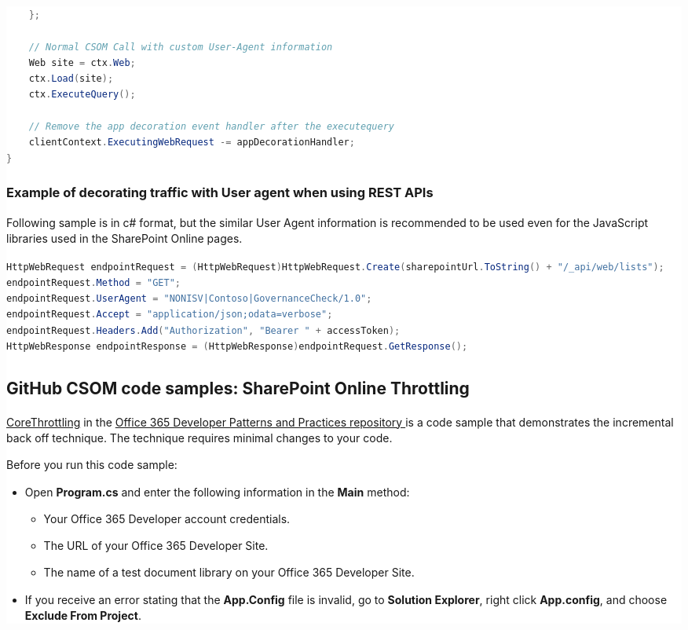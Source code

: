 ```cs
    };
                
    // Normal CSOM Call with custom User-Agent information
    Web site = ctx.Web;
    ctx.Load(site);
    ctx.ExecuteQuery();

    // Remove the app decoration event handler after the executequery
    clientContext.ExecutingWebRequest -= appDecorationHandler;
}
```

### Example of decorating traffic with User agent when using REST APIs

Following sample is in c# format, but the similar User Agent information is recommended to be used even for the JavaScript libraries used in the SharePoint Online pages.

```cs
HttpWebRequest endpointRequest = (HttpWebRequest)HttpWebRequest.Create(sharepointUrl.ToString() + "/_api/web/lists");
endpointRequest.Method = "GET";
endpointRequest.UserAgent = "NONISV|Contoso|GovernanceCheck/1.0";
endpointRequest.Accept = "application/json;odata=verbose";
endpointRequest.Headers.Add("Authorization", "Bearer " + accessToken);
HttpWebResponse endpointResponse = (HttpWebResponse)endpointRequest.GetResponse();
```


## GitHub CSOM code samples: SharePoint Online Throttling
<a name="BKMK_GitHubCSOMandRESTcodesamplesSharePointOnlineThrottling"> </a>

 [CoreThrottling](https://github.com/OfficeDev/PnP/tree/dev/Samples/Core.Throttling) in the [Office 365 Developer Patterns and Practices repository ](http://github.com/OfficeDev/PnP) is a code sample that demonstrates the incremental back off technique. The technique requires minimal changes to your code.
  
    
    
Before you run this code sample:
  
    
    

- Open **Program.cs** and enter the following information in the **Main** method:
    
  - Your Office 365 Developer account credentials.
    
  
  - The URL of your Office 365 Developer Site.
    
  
  - The name of a test document library on your Office 365 Developer Site.
    
  
- If you receive an error stating that the **App.Config** file is invalid, go to **Solution Explorer**, right click **App.config**, and choose **Exclude From Project**.
    
  